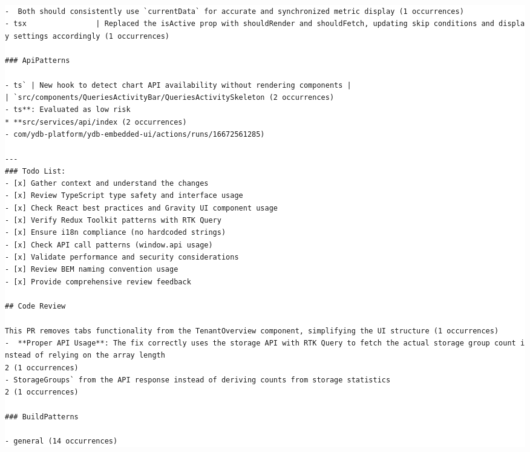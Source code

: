 ```
-  Both should consistently use `currentData` for accurate and synchronized metric display (1 occurrences)
- tsx                | Replaced the isActive prop with shouldRender and shouldFetch, updating skip conditions and display settings accordingly (1 occurrences)

### ApiPatterns

- ts` | New hook to detect chart API availability without rendering components |
| `src/components/QueriesActivityBar/QueriesActivitySkeleton (2 occurrences)
- ts**: Evaluated as low risk
* **src/services/api/index (2 occurrences)
- com/ydb-platform/ydb-embedded-ui/actions/runs/16672561285)

---
### Todo List:
- [x] Gather context and understand the changes
- [x] Review TypeScript type safety and interface usage
- [x] Check React best practices and Gravity UI component usage
- [x] Verify Redux Toolkit patterns with RTK Query
- [x] Ensure i18n compliance (no hardcoded strings)
- [x] Check API call patterns (window.api usage)
- [x] Validate performance and security considerations
- [x] Review BEM naming convention usage
- [x] Provide comprehensive review feedback

## Code Review

This PR removes tabs functionality from the TenantOverview component, simplifying the UI structure (1 occurrences)
-  **Proper API Usage**: The fix correctly uses the storage API with RTK Query to fetch the actual storage group count instead of relying on the array length
2 (1 occurrences)
- StorageGroups` from the API response instead of deriving counts from storage statistics
2 (1 occurrences)

### BuildPatterns

- general (14 occurrences)

```
